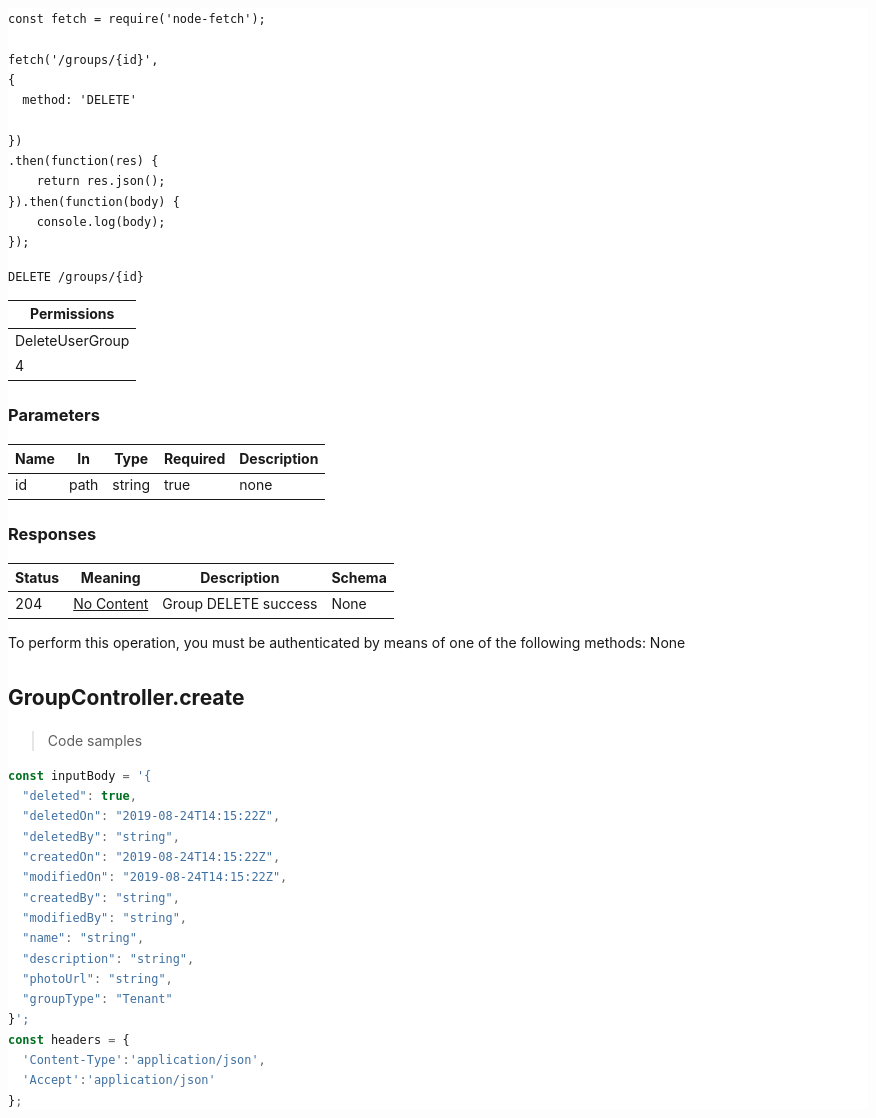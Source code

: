 ```javascript--nodejs
const fetch = require('node-fetch');

fetch('/groups/{id}',
{
  method: 'DELETE'

})
.then(function(res) {
    return res.json();
}).then(function(body) {
    console.log(body);
});

```

`DELETE /groups/{id}`

| Permissions |
| ------- |
| DeleteUserGroup   |
| 4   |

<h3 id="groupcontroller.deletebyid-parameters">Parameters</h3>

|Name|In|Type|Required|Description|
|---|---|---|---|---|
|id|path|string|true|none|

<h3 id="groupcontroller.deletebyid-responses">Responses</h3>

|Status|Meaning|Description|Schema|
|---|---|---|---|
|204|[No Content](https://tools.ietf.org/html/rfc7231#section-6.3.5)|Group DELETE success|None|

<aside class="warning">
To perform this operation, you must be authenticated by means of one of the following methods:
None
</aside>

## GroupController.create

<a id="opIdGroupController.create"></a>

> Code samples

```javascript
const inputBody = '{
  "deleted": true,
  "deletedOn": "2019-08-24T14:15:22Z",
  "deletedBy": "string",
  "createdOn": "2019-08-24T14:15:22Z",
  "modifiedOn": "2019-08-24T14:15:22Z",
  "createdBy": "string",
  "modifiedBy": "string",
  "name": "string",
  "description": "string",
  "photoUrl": "string",
  "groupType": "Tenant"
}';
const headers = {
  'Content-Type':'application/json',
  'Accept':'application/json'
};

```